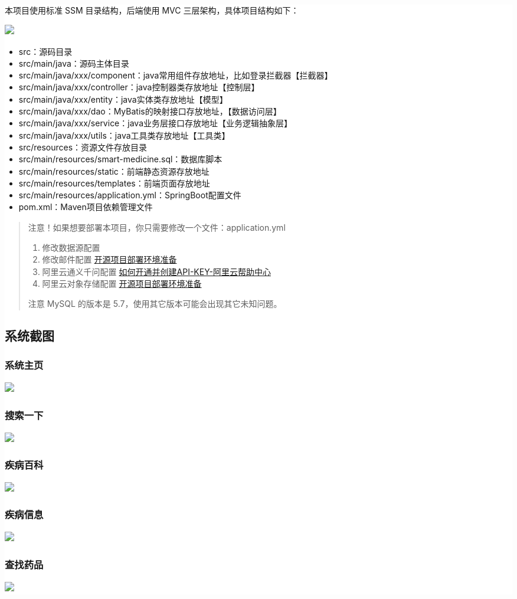 本项目使用标准 SSM 目录结构，后端使用 MVC 三层架构，具体项目结构如下：

![](https://xuewei-blog.oss-cn-beijing.aliyuncs.com/202312161843032.png)

- src：源码目录
- src/main/java：源码主体目录
- src/main/java/xxx/component：java常用组件存放地址，比如登录拦截器【拦截器】
- src/main/java/xxx/controller：java控制器类存放地址【控制层】
- src/main/java/xxx/entity：java实体类存放地址【模型】
- src/main/java/xxx/dao：MyBatis的映射接口存放地址，【数据访问层】
- src/main/java/xxx/service：java业务层接口存放地址【业务逻辑抽象层】
- src/main/java/xxx/utils：java工具类存放地址【工具类】
- src/resources：资源文件存放目录
- src/main/resources/smart-medicine.sql：数据库脚本
- src/main/resources/static：前端静态资源存放地址
- src/main/resources/templates：前端页面存放地址
- src/main/resources/application.yml：SpringBoot配置文件
- pom.xml：Maven项目依赖管理文件

> 注意！如果想要部署本项目，你只需要修改一个文件：application.yml
>
> 1. 修改数据源配置
> 2. 修改邮件配置 [开源项目部署环境准备](http://xuewei.world/archives/1700750925083)
> 3. 阿里云通义千问配置 [如何开通并创建API-KEY-阿里云帮助中心](https://help.aliyun.com/zh/dashscope/developer-reference/activate-dashscope-and-create-an-api-key?spm=a2c4g.11186623.0.0.1cba47098FKXWk)
> 4. 阿里云对象存储配置 [开源项目部署环境准备](http://xuewei.world/archives/1700750925083)
>
> 注意 MySQL 的版本是 5.7，使用其它版本可能会出现其它未知问题。

## 系统截图

### 系统主页

![](https://xuewei-blog.oss-cn-beijing.aliyuncs.com/202312161901298.png)

### 搜索一下

![](https://xuewei-blog.oss-cn-beijing.aliyuncs.com/202312161903966.png)

### 疾病百科

![](https://xuewei-blog.oss-cn-beijing.aliyuncs.com/202312161904318.png)

### 疾病信息

![](https://xuewei-blog.oss-cn-beijing.aliyuncs.com/202312161904682.png)

### 查找药品

![](https://xuewei-blog.oss-cn-beijing.aliyuncs.com/202312161906091.png)
